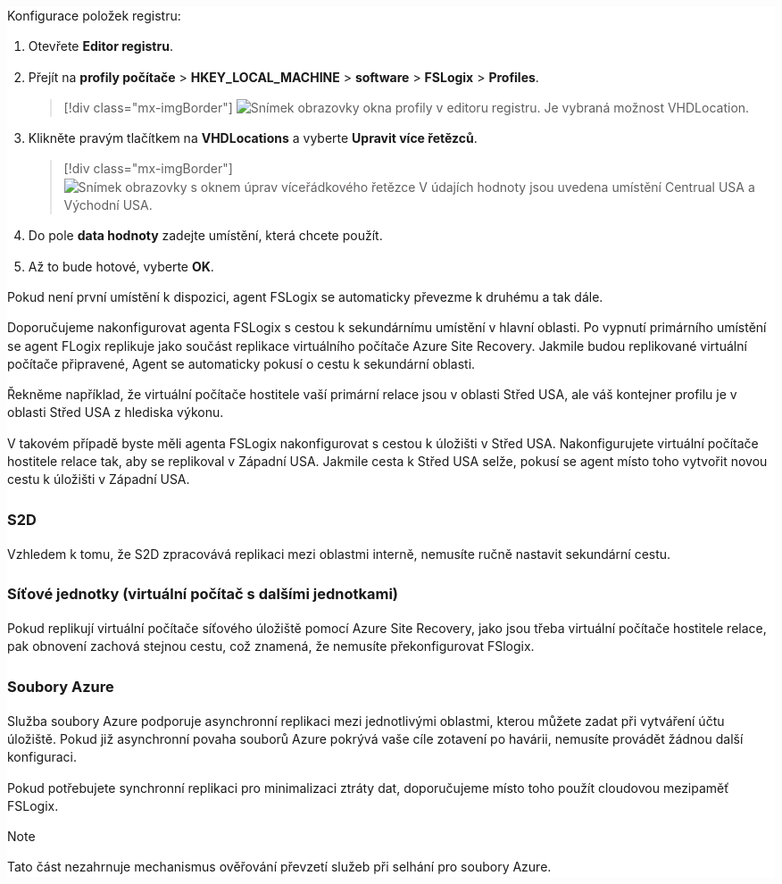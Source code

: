 Konfigurace položek registru:

1. Otevřete **Editor registru**.
2. Přejít na **profily počítače**  >  **HKEY_LOCAL_MACHINE**  >  **software**  >  **FSLogix**  >  **Profiles**.
   
     > [!div class="mx-imgBorder"]
     > ![Snímek obrazovky okna profily v editoru registru. Je vybraná možnost VHDLocation.](media/regedit-profiles.png)

3. Klikněte pravým tlačítkem na **VHDLocations** a vyberte **Upravit více řetězců**.

     > [!div class="mx-imgBorder"]
     > ![Snímek obrazovky s oknem úprav víceřádkového řetězce V údajích hodnoty jsou uvedena umístění Centrual USA a Východní USA.](media/multi-string-edit.png)

4. Do pole **data hodnoty** zadejte umístění, která chcete použít.
5. Až to bude hotové, vyberte **OK**.

Pokud není první umístění k dispozici, agent FSLogix se automaticky převezme k druhému a tak dále.

Doporučujeme nakonfigurovat agenta FSLogix s cestou k sekundárnímu umístění v hlavní oblasti. Po vypnutí primárního umístění se agent FLogix replikuje jako součást replikace virtuálního počítače Azure Site Recovery. Jakmile budou replikované virtuální počítače připravené, Agent se automaticky pokusí o cestu k sekundární oblasti.

Řekněme například, že virtuální počítače hostitele vaší primární relace jsou v oblasti Střed USA, ale váš kontejner profilu je v oblasti Střed USA z hlediska výkonu.

V takovém případě byste měli agenta FSLogix nakonfigurovat s cestou k úložišti v Střed USA. Nakonfigurujete virtuální počítače hostitele relace tak, aby se replikoval v Západní USA. Jakmile cesta k Střed USA selže, pokusí se agent místo toho vytvořit novou cestu k úložišti v Západní USA.

### <a name="s2d"></a>S2D

Vzhledem k tomu, že S2D zpracovává replikaci mezi oblastmi interně, nemusíte ručně nastavit sekundární cestu.

### <a name="network-drives-vm-with-extra-drives"></a>Síťové jednotky (virtuální počítač s dalšími jednotkami)

Pokud replikují virtuální počítače síťového úložiště pomocí Azure Site Recovery, jako jsou třeba virtuální počítače hostitele relace, pak obnovení zachová stejnou cestu, což znamená, že nemusíte překonfigurovat FSlogix.

### <a name="azure-files"></a>Soubory Azure

Služba soubory Azure podporuje asynchronní replikaci mezi jednotlivými oblastmi, kterou můžete zadat při vytváření účtu úložiště. Pokud již asynchronní povaha souborů Azure pokrývá vaše cíle zotavení po havárii, nemusíte provádět žádnou další konfiguraci.

Pokud potřebujete synchronní replikaci pro minimalizaci ztráty dat, doporučujeme místo toho použít cloudovou mezipaměť FSLogix.

>[!NOTE]
>Tato část nezahrnuje mechanismus ověřování převzetí služeb při selhání pro soubory Azure.
